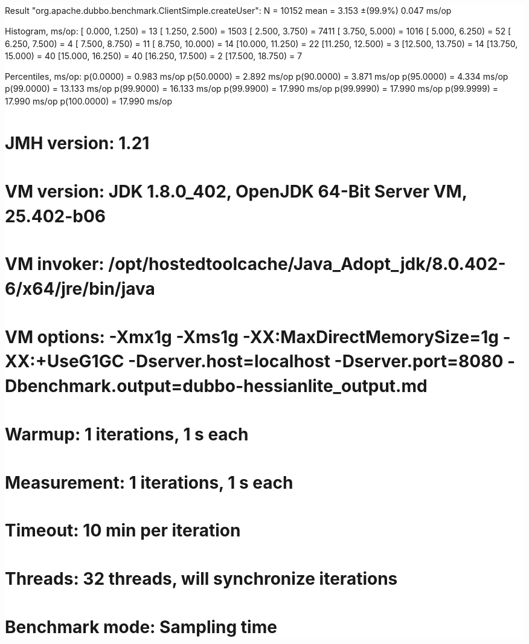 

Result "org.apache.dubbo.benchmark.ClientSimple.createUser":
  N = 10152
  mean =      3.153 ±(99.9%) 0.047 ms/op

  Histogram, ms/op:
    [ 0.000,  1.250) = 13 
    [ 1.250,  2.500) = 1503 
    [ 2.500,  3.750) = 7411 
    [ 3.750,  5.000) = 1016 
    [ 5.000,  6.250) = 52 
    [ 6.250,  7.500) = 4 
    [ 7.500,  8.750) = 11 
    [ 8.750, 10.000) = 14 
    [10.000, 11.250) = 22 
    [11.250, 12.500) = 3 
    [12.500, 13.750) = 14 
    [13.750, 15.000) = 40 
    [15.000, 16.250) = 40 
    [16.250, 17.500) = 2 
    [17.500, 18.750) = 7 

  Percentiles, ms/op:
      p(0.0000) =      0.983 ms/op
     p(50.0000) =      2.892 ms/op
     p(90.0000) =      3.871 ms/op
     p(95.0000) =      4.334 ms/op
     p(99.0000) =     13.133 ms/op
     p(99.9000) =     16.133 ms/op
     p(99.9900) =     17.990 ms/op
     p(99.9990) =     17.990 ms/op
     p(99.9999) =     17.990 ms/op
    p(100.0000) =     17.990 ms/op


# JMH version: 1.21
# VM version: JDK 1.8.0_402, OpenJDK 64-Bit Server VM, 25.402-b06
# VM invoker: /opt/hostedtoolcache/Java_Adopt_jdk/8.0.402-6/x64/jre/bin/java
# VM options: -Xmx1g -Xms1g -XX:MaxDirectMemorySize=1g -XX:+UseG1GC -Dserver.host=localhost -Dserver.port=8080 -Dbenchmark.output=dubbo-hessianlite_output.md
# Warmup: 1 iterations, 1 s each
# Measurement: 1 iterations, 1 s each
# Timeout: 10 min per iteration
# Threads: 32 threads, will synchronize iterations
# Benchmark mode: Sampling time